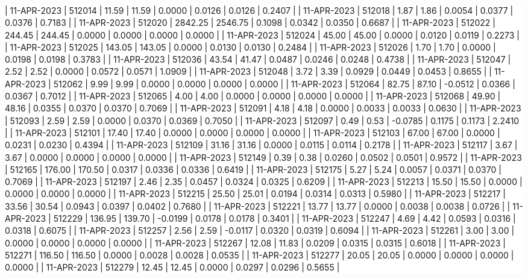 | 11-APR-2023 | 512014 | 11.59 | 11.59 | 0.0000 | 0.0126 | 0.0126 | 0.2407 |
| 11-APR-2023 | 512018 | 1.87 | 1.86 | 0.0054 | 0.0377 | 0.0376 | 0.7183 |
| 11-APR-2023 | 512020 | 2842.25 | 2546.75 | 0.1098 | 0.0342 | 0.0350 | 0.6687 |
| 11-APR-2023 | 512022 | 244.45 | 244.45 | 0.0000 | 0.0000 | 0.0000 | 0.0000 |
| 11-APR-2023 | 512024 | 45.00 | 45.00 | 0.0000 | 0.0120 | 0.0119 | 0.2273 |
| 11-APR-2023 | 512025 | 143.05 | 143.05 | 0.0000 | 0.0130 | 0.0130 | 0.2484 |
| 11-APR-2023 | 512026 | 1.70 | 1.70 | 0.0000 | 0.0198 | 0.0198 | 0.3783 |
| 11-APR-2023 | 512036 | 43.54 | 41.47 | 0.0487 | 0.0246 | 0.0248 | 0.4738 |
| 11-APR-2023 | 512047 | 2.52 | 2.52 | 0.0000 | 0.0572 | 0.0571 | 1.0909 |
| 11-APR-2023 | 512048 | 3.72 | 3.39 | 0.0929 | 0.0449 | 0.0453 | 0.8655 |
| 11-APR-2023 | 512062 | 9.99 | 9.99 | 0.0000 | 0.0000 | 0.0000 | 0.0000 |
| 11-APR-2023 | 512064 | 82.75 | 87.10 | -0.0512 | 0.0366 | 0.0367 | 0.7012 |
| 11-APR-2023 | 512065 | 4.00 | 4.00 | 0.0000 | 0.0000 | 0.0000 | 0.0000 |
| 11-APR-2023 | 512068 | 49.90 | 48.16 | 0.0355 | 0.0370 | 0.0370 | 0.7069 |
| 11-APR-2023 | 512091 | 4.18 | 4.18 | 0.0000 | 0.0033 | 0.0033 | 0.0630 |
| 11-APR-2023 | 512093 | 2.59 | 2.59 | 0.0000 | 0.0370 | 0.0369 | 0.7050 |
| 11-APR-2023 | 512097 | 0.49 | 0.53 | -0.0785 | 0.1175 | 0.1173 | 2.2410 |
| 11-APR-2023 | 512101 | 17.40 | 17.40 | 0.0000 | 0.0000 | 0.0000 | 0.0000 |
| 11-APR-2023 | 512103 | 67.00 | 67.00 | 0.0000 | 0.0231 | 0.0230 | 0.4394 |
| 11-APR-2023 | 512109 | 31.16 | 31.16 | 0.0000 | 0.0115 | 0.0114 | 0.2178 |
| 11-APR-2023 | 512117 | 3.67 | 3.67 | 0.0000 | 0.0000 | 0.0000 | 0.0000 |
| 11-APR-2023 | 512149 | 0.39 | 0.38 | 0.0260 | 0.0502 | 0.0501 | 0.9572 |
| 11-APR-2023 | 512165 | 176.00 | 170.50 | 0.0317 | 0.0336 | 0.0336 | 0.6419 |
| 11-APR-2023 | 512175 | 5.27 | 5.24 | 0.0057 | 0.0371 | 0.0370 | 0.7069 |
| 11-APR-2023 | 512197 | 2.46 | 2.35 | 0.0457 | 0.0324 | 0.0325 | 0.6209 |
| 11-APR-2023 | 512213 | 15.50 | 15.50 | 0.0000 | 0.0000 | 0.0000 | 0.0000 |
| 11-APR-2023 | 512215 | 25.50 | 25.01 | 0.0194 | 0.0314 | 0.0313 | 0.5980 |
| 11-APR-2023 | 512217 | 33.56 | 30.54 | 0.0943 | 0.0397 | 0.0402 | 0.7680 |
| 11-APR-2023 | 512221 | 13.77 | 13.77 | 0.0000 | 0.0038 | 0.0038 | 0.0726 |
| 11-APR-2023 | 512229 | 136.95 | 139.70 | -0.0199 | 0.0178 | 0.0178 | 0.3401 |
| 11-APR-2023 | 512247 | 4.69 | 4.42 | 0.0593 | 0.0316 | 0.0318 | 0.6075 |
| 11-APR-2023 | 512257 | 2.56 | 2.59 | -0.0117 | 0.0320 | 0.0319 | 0.6094 |
| 11-APR-2023 | 512261 | 3.00 | 3.00 | 0.0000 | 0.0000 | 0.0000 | 0.0000 |
| 11-APR-2023 | 512267 | 12.08 | 11.83 | 0.0209 | 0.0315 | 0.0315 | 0.6018 |
| 11-APR-2023 | 512271 | 116.50 | 116.50 | 0.0000 | 0.0028 | 0.0028 | 0.0535 |
| 11-APR-2023 | 512277 | 20.05 | 20.05 | 0.0000 | 0.0000 | 0.0000 | 0.0000 |
| 11-APR-2023 | 512279 | 12.45 | 12.45 | 0.0000 | 0.0297 | 0.0296 | 0.5655 |